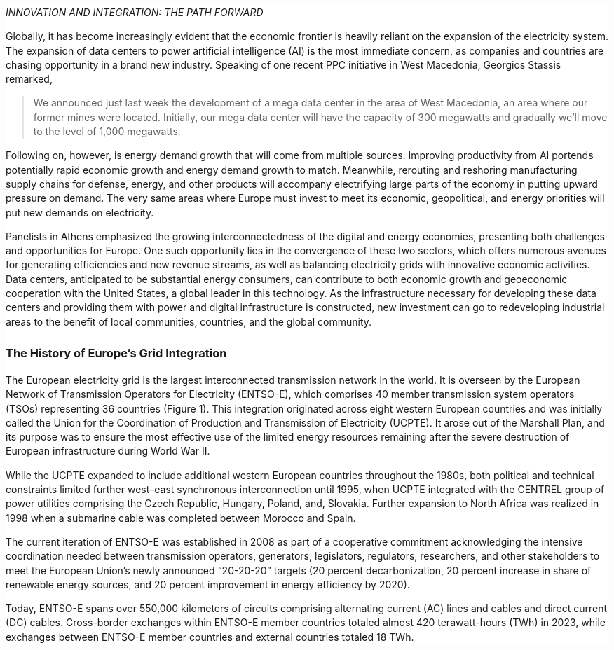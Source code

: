 _INNOVATION AND INTEGRATION: THE PATH FORWARD_

Globally, it has become increasingly evident that the economic frontier is heavily reliant on the expansion of the electricity system. The expansion of data centers to power artificial intelligence (AI) is the most immediate concern, as companies and countries are chasing opportunity in a brand new industry. Speaking of one recent PPC initiative in West Macedonia, Georgios Stassis remarked,

> We announced just last week the development of a mega data center in the area of West Macedonia, an area where our former mines were located. Initially, our mega data center will have the capacity of 300 megawatts and gradually we’ll move to the level of 1,000 megawatts.

Following on, however, is energy demand growth that will come from multiple sources. Improving productivity from AI portends potentially rapid economic growth and energy demand growth to match. Meanwhile, rerouting and reshoring manufacturing supply chains for defense, energy, and other products will accompany electrifying large parts of the economy in putting upward pressure on demand. The very same areas where Europe must invest to meet its economic, geopolitical, and energy priorities will put new demands on electricity.

Panelists in Athens emphasized the growing interconnectedness of the digital and energy economies, presenting both challenges and opportunities for Europe. One such opportunity lies in the convergence of these two sectors, which offers numerous avenues for generating efficiencies and new revenue streams, as well as balancing electricity grids with innovative economic activities. Data centers, anticipated to be substantial energy consumers, can contribute to both economic growth and geoeconomic cooperation with the United States, a global leader in this technology. As the infrastructure necessary for developing these data centers and providing them with power and digital infrastructure is constructed, new investment can go to redeveloping industrial areas to the benefit of local communities, countries, and the global community.


### The History of Europe’s Grid Integration

The European electricity grid is the largest interconnected transmission network in the world. It is overseen by the European Network of Transmission Operators for Electricity (ENTSO-E), which comprises 40 member transmission system operators (TSOs) representing 36 countries (Figure 1). This integration originated across eight western European countries and was initially called the Union for the Coordination of Production and Transmission of Electricity (UCPTE). It arose out of the Marshall Plan, and its purpose was to ensure the most effective use of the limited energy resources remaining after the severe destruction of European infrastructure during World War II.

While the UCPTE expanded to include additional western European countries throughout the 1980s, both political and technical constraints limited further west–east synchronous interconnection until 1995, when UCPTE integrated with the CENTREL group of power utilities comprising the Czech Republic, Hungary, Poland, and, Slovakia. Further expansion to North Africa was realized in 1998 when a submarine cable was completed between Morocco and Spain.

The current iteration of ENTSO-E was established in 2008 as part of a cooperative commitment acknowledging the intensive coordination needed between transmission operators, generators, legislators, regulators, researchers, and other stakeholders to meet the European Union’s newly announced “20-20-20” targets (20 percent decarbonization, 20 percent increase in share of renewable energy sources, and 20 percent improvement in energy efficiency by 2020).

Today, ENTSO-E spans over 550,000 kilometers of circuits comprising alternating current (AC) lines and cables and direct current (DC) cables. Cross-border exchanges within ENTSO-E member countries totaled almost 420 terawatt-hours (TWh) in 2023, while exchanges between ENTSO-E member countries and external countries totaled 18 TWh.
